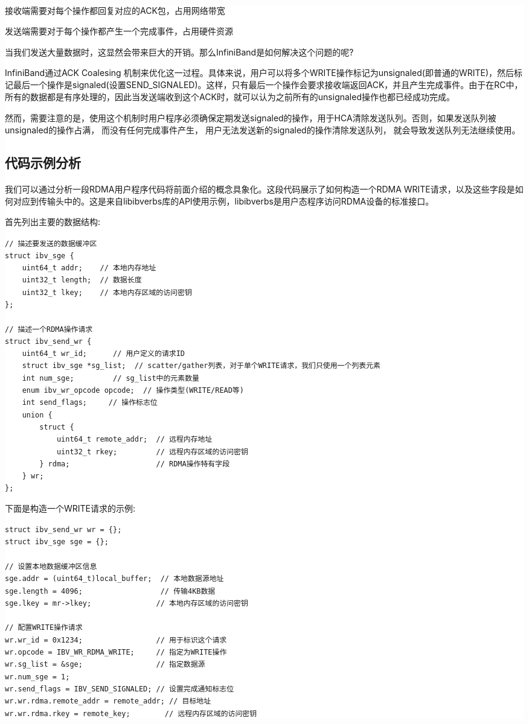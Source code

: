 接收端需要对每个操作都回复对应的ACK包，占用网络带宽

发送端需要对于每个操作都产生一个完成事件，占用硬件资源



当我们发送大量数据时，这显然会带来巨大的开销。那么InfiniBand是如何解决这个问题的呢?



InfiniBand通过ACK Coalesing 机制来优化这一过程。具体来说，用户可以将多个WRITE操作标记为unsignaled(即普通的WRITE)，然后标记最后一个操作是signaled(设置SEND_SIGNALED)。这样，只有最后一个操作会要求接收端返回ACK，并且产生完成事件。由于在RC中，所有的数据都是有序处理的，因此当发送端收到这个ACK时，就可以认为之前所有的unsignaled操作也都已经成功完成。



然而，需要注意的是，使用这个机制时用户程序必须确保定期发送signaled的操作，用于HCA清除发送队列。否则，如果发送队列被unsignaled的操作占满， 而没有任何完成事件产生， 用户无法发送新的signaled的操作清除发送队列， 就会导致发送队列无法继续使用。
## 代码示例分析
我们可以通过分析一段RDMA用户程序代码将前面介绍的概念具象化。这段代码展示了如何构造一个RDMA WRITE请求，以及这些字段是如何对应到传输头中的。这是来自libibverbs库的API使用示例，libibverbs是用户态程序访问RDMA设备的标准接口。



首先列出主要的数据结构:

````
// 描述要发送的数据缓冲区
struct ibv_sge {
    uint64_t addr;    // 本地内存地址
    uint32_t length;  // 数据长度
    uint32_t lkey;    // 本地内存区域的访问密钥
};

// 描述一个RDMA操作请求
struct ibv_send_wr {
    uint64_t wr_id;      // 用户定义的请求ID
    struct ibv_sge *sg_list;  // scatter/gather列表，对于单个WRITE请求，我们只使用一个列表元素
    int num_sge;         // sg_list中的元素数量
    enum ibv_wr_opcode opcode;  // 操作类型(WRITE/READ等)
    int send_flags;     // 操作标志位
    union {
        struct {
            uint64_t remote_addr;  // 远程内存地址
            uint32_t rkey;         // 远程内存区域的访问密钥
        } rdma;                    // RDMA操作特有字段
    } wr;                         
};
````

下面是构造一个WRITE请求的示例:

````
struct ibv_send_wr wr = {};
struct ibv_sge sge = {};

// 设置本地数据缓冲区信息
sge.addr = (uint64_t)local_buffer;  // 本地数据源地址
sge.length = 4096;                  // 传输4KB数据
sge.lkey = mr->lkey;               // 本地内存区域的访问密钥

// 配置WRITE操作请求
wr.wr_id = 0x1234;                 // 用于标识这个请求
wr.opcode = IBV_WR_RDMA_WRITE;     // 指定为WRITE操作
wr.sg_list = &sge;                 // 指定数据源
wr.num_sge = 1;                    
wr.send_flags = IBV_SEND_SIGNALED; // 设置完成通知标志位
wr.wr.rdma.remote_addr = remote_addr; // 目标地址
wr.wr.rdma.rkey = remote_key;        // 远程内存区域的访问密钥
````
